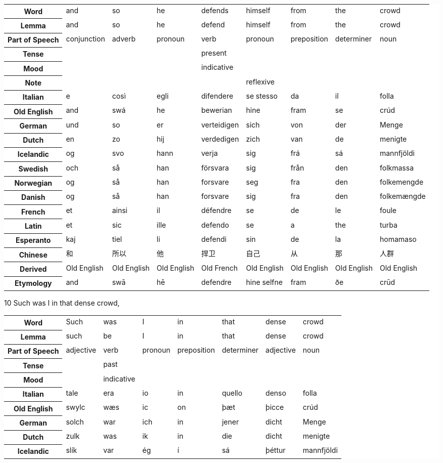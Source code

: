 <table>
<tr><th>Word</th><td>and</td><td>so</td><td>he</td><td>defends</td><td>himself</td><td>from</td><td>the</td><td>crowd</td></tr>
<tr><th>Lemma</th><td>and</td><td>so</td><td>he</td><td>defend</td><td>himself</td><td>from</td><td>the</td><td>crowd</td></tr>
<tr><th>Part of Speech</th><td>conjunction</td><td>adverb</td><td>pronoun</td><td>verb</td><td>pronoun</td><td>preposition</td><td>determiner</td><td>noun</td></tr>
<tr><th>Tense</th><td></td><td></td><td></td><td>present</td><td></td><td></td><td></td><td></td></tr>
<tr><th>Mood</th><td></td><td></td><td></td><td>indicative</td><td></td><td></td><td></td><td></td></tr>
<tr><th>Note</th><td></td><td></td><td></td><td></td><td>reflexive</td><td></td><td></td><td></td></tr>
<tr><th>Italian</th><td>e</td><td>così</td><td>egli</td><td>difendere</td><td>se stesso</td><td>da</td><td>il</td><td>folla</td></tr>
<tr><th>Old English</th><td>and</td><td>swá</td><td>he</td><td>bewerian</td><td>hine</td><td>fram</td><td>se</td><td>crúd</td></tr>
<tr><th>German</th><td>und</td><td>so</td><td>er</td><td>verteidigen</td><td>sich</td><td>von</td><td>der</td><td>Menge</td></tr>
<tr><th>Dutch</th><td>en</td><td>zo</td><td>hij</td><td>verdedigen</td><td>zich</td><td>van</td><td>de</td><td>menigte</td></tr>
<tr><th>Icelandic</th><td>og</td><td>svo</td><td>hann</td><td>verja</td><td>sig</td><td>frá</td><td>sá</td><td>mannfjöldi</td></tr>
<tr><th>Swedish</th><td>och</td><td>så</td><td>han</td><td>försvara</td><td>sig</td><td>från</td><td>den</td><td>folkmassa</td></tr>
<tr><th>Norwegian</th><td>og</td><td>så</td><td>han</td><td>forsvare</td><td>seg</td><td>fra</td><td>den</td><td>folkemengde</td></tr>
<tr><th>Danish</th><td>og</td><td>så</td><td>han</td><td>forsvare</td><td>sig</td><td>fra</td><td>den</td><td>folkemængde</td></tr>
<tr><th>French</th><td>et</td><td>ainsi</td><td>il</td><td>défendre</td><td>se</td><td>de</td><td>le</td><td>foule</td></tr>
<tr><th>Latin</th><td>et</td><td>sic</td><td>ille</td><td>defendo</td><td>se</td><td>a</td><td>the</td><td>turba</td></tr>
<tr><th>Esperanto</th><td>kaj</td><td>tiel</td><td>li</td><td>defendi</td><td>sin</td><td>de</td><td>la</td><td>homamaso</td></tr>
<tr><th>Chinese</th><td>和</td><td>所以</td><td>他</td><td>捍卫</td><td>自己</td><td>从</td><td>那</td><td>人群</td></tr>
<tr><th>Derived</th><td>Old English</td><td>Old English</td><td>Old English</td><td>Old French</td><td>Old English</td><td>Old English</td><td>Old English</td><td>Old English</td></tr>
<tr><th>Etymology</th><td>and</td><td>swā</td><td>hē</td><td>defendre</td><td>hine selfne</td><td>fram</td><td>ðe</td><td>crūd</td></tr>
</table>

10 Such was I in that dense crowd,

<table>
<tr><th>Word</th><td>Such</td><td>was</td><td>I</td><td>in</td><td>that</td><td>dense</td><td>crowd</td></tr>
<tr><th>Lemma</th><td>such</td><td>be</td><td>I</td><td>in</td><td>that</td><td>dense</td><td>crowd</td></tr>
<tr><th>Part of Speech</th><td>adjective</td><td>verb</td><td>pronoun</td><td>preposition</td><td>determiner</td><td>adjective</td><td>noun</td></tr>
<tr><th>Tense</th><td></td><td>past</td><td></td><td></td><td></td><td></td><td></td></tr>
<tr><th>Mood</th><td></td><td>indicative</td><td></td><td></td><td></td><td></td><td></td></tr>
<tr><th>Italian</th><td>tale</td><td>era</td><td>io</td><td>in</td><td>quello</td><td>denso</td><td>folla</td></tr>
<tr><th>Old English</th><td>swylc</td><td>wæs</td><td>ic</td><td>on</td><td>þæt</td><td>þicce</td><td>crúd</td></tr>
<tr><th>German</th><td>solch</td><td>war</td><td>ich</td><td>in</td><td>jener</td><td>dicht</td><td>Menge</td></tr>
<tr><th>Dutch</th><td>zulk</td><td>was</td><td>ik</td><td>in</td><td>die</td><td>dicht</td><td>menigte</td></tr>
<tr><th>Icelandic</th><td>slík</td><td>var</td><td>ég</td><td>í</td><td>sá</td><td>þéttur</td><td>mannfjöldi</td></tr>